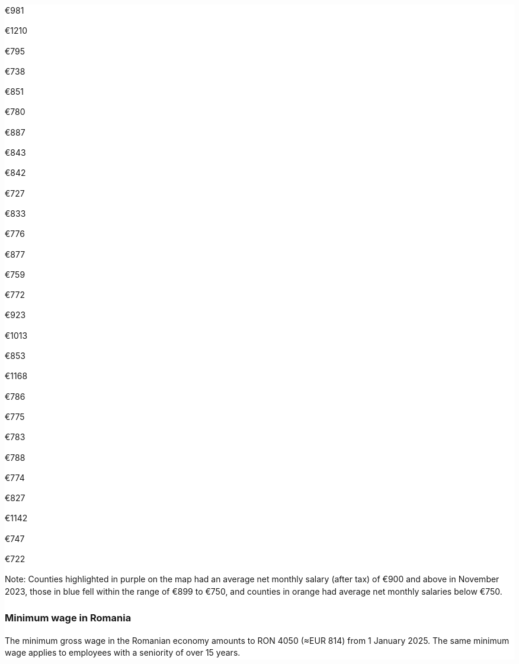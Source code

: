 €981

€1210

€795

€738

€851

€780

€887

€843

€842

€727

€833

€776

€877

€759

€772

€923

€1013

€853

€1168

€786

€775

€783

€788

€774

€827

€1142

€747

€722

Note: Counties highlighted in purple on the map had an average net monthly
salary (after tax) of €900 and above in November 2023, those in blue fell
within the range of €899 to €750, and counties in orange had average net
monthly salaries below €750.

### Minimum wage in Romania

The minimum gross wage in the Romanian economy amounts to RON 4050 (≈EUR 814)
from 1 January 2025. The same minimum wage applies to employees with a
seniority of over 15 years.
